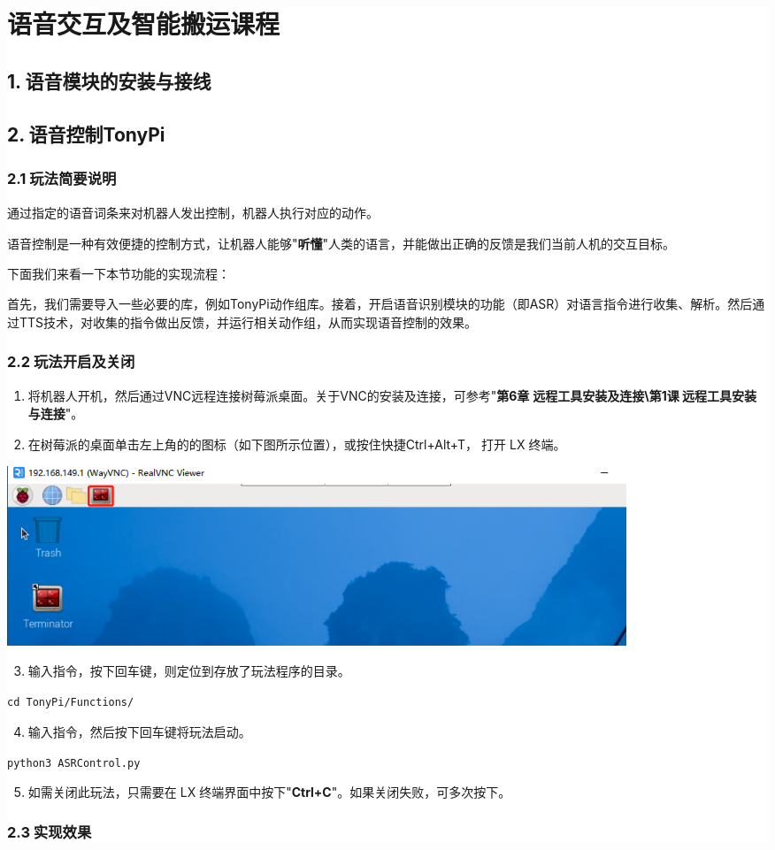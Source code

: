 # 语音交互及智能搬运课程

## 1. 语音模块的安装与接线

## 2. 语音控制TonyPi

### 2.1 玩法简要说明

通过指定的语音词条来对机器人发出控制，机器人执行对应的动作。 

语音控制是一种有效便捷的控制方式，让机器人能够"**听懂**"人类的语言，并能做出正确的反馈是我们当前人机的交互目标。

下面我们来看一下本节功能的实现流程：

首先，我们需要导入一些必要的库，例如TonyPi动作组库。接着，开启语音识别模块的功能（即ASR）对语言指令进行收集、解析。然后通过TTS技术，对收集的指令做出反馈，并运行相关动作组，从而实现语音控制的效果。

### 2.2 玩法开启及关闭

1. 将机器人开机，然后通过VNC远程连接树莓派桌面。关于VNC的安装及连接，可参考"**第6章** **远程工具安装及连接\第1课 远程工具安装与连接**"。

2. 在树莓派的桌面单击左上角的的图标（如下图所示位置），或按住快捷Ctrl+Alt+T， 打开 LX 终端。

<img src="../_static/media/11.voice_interaction_and_intelligent_handling_course/2.1/image2.png" style="width:700px" />

3. 输入指令，按下回车键，则定位到存放了玩法程序的目录。

```commandline
cd TonyPi/Functions/
```

4. 输入指令，然后按下回车键将玩法启动。

```commandline
python3 ASRControl.py
```

5. 如需关闭此玩法，只需要在 LX 终端界面中按下"**Ctrl+C**"。如果关闭失败，可多次按下。

### 2.3 实现效果
